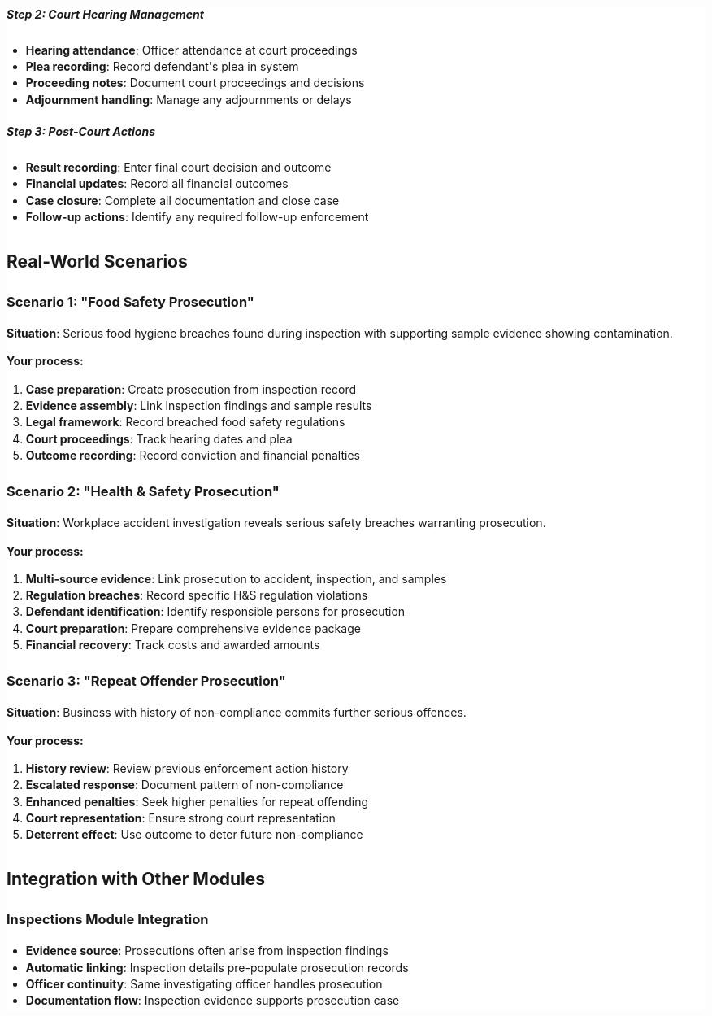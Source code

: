 ##### Step 2: Court Hearing Management
- **Hearing attendance**: Officer attendance at court proceedings
- **Plea recording**: Record defendant's plea in system
- **Proceeding notes**: Document court proceedings and decisions
- **Adjournment handling**: Manage any adjournments or delays

##### Step 3: Post-Court Actions
- **Result recording**: Enter final court decision and outcome
- **Financial updates**: Record all financial outcomes
- **Case closure**: Complete all documentation and close case
- **Follow-up actions**: Identify any required follow-up enforcement

## Real-World Scenarios

### Scenario 1: "Food Safety Prosecution"

**Situation**: Serious food hygiene breaches found during inspection with supporting sample evidence showing contamination.

**Your process:**
1. **Case preparation**: Create prosecution from inspection record
2. **Evidence assembly**: Link inspection findings and sample results
3. **Legal framework**: Record breached food safety regulations
4. **Court proceedings**: Track hearing dates and plea
5. **Outcome recording**: Record conviction and financial penalties

### Scenario 2: "Health & Safety Prosecution"

**Situation**: Workplace accident investigation reveals serious safety breaches warranting prosecution.

**Your process:**
1. **Multi-source evidence**: Link prosecution to accident, inspection, and samples
2. **Regulation breaches**: Record specific H&S regulation violations
3. **Defendant identification**: Identify responsible persons for prosecution
4. **Court preparation**: Prepare comprehensive evidence package
5. **Financial recovery**: Track costs and awarded amounts

### Scenario 3: "Repeat Offender Prosecution"

**Situation**: Business with history of non-compliance commits further serious offences.

**Your process:**
1. **History review**: Review previous enforcement action history
2. **Escalated response**: Document pattern of non-compliance
3. **Enhanced penalties**: Seek higher penalties for repeat offending
4. **Court representation**: Ensure strong court representation
5. **Deterrent effect**: Use outcome to deter future non-compliance

## Integration with Other Modules

### Inspections Module Integration
- **Evidence source**: Prosecutions often arise from inspection findings
- **Automatic linking**: Inspection details pre-populate prosecution records
- **Officer continuity**: Same investigating officer handles prosecution
- **Documentation flow**: Inspection evidence supports prosecution case
